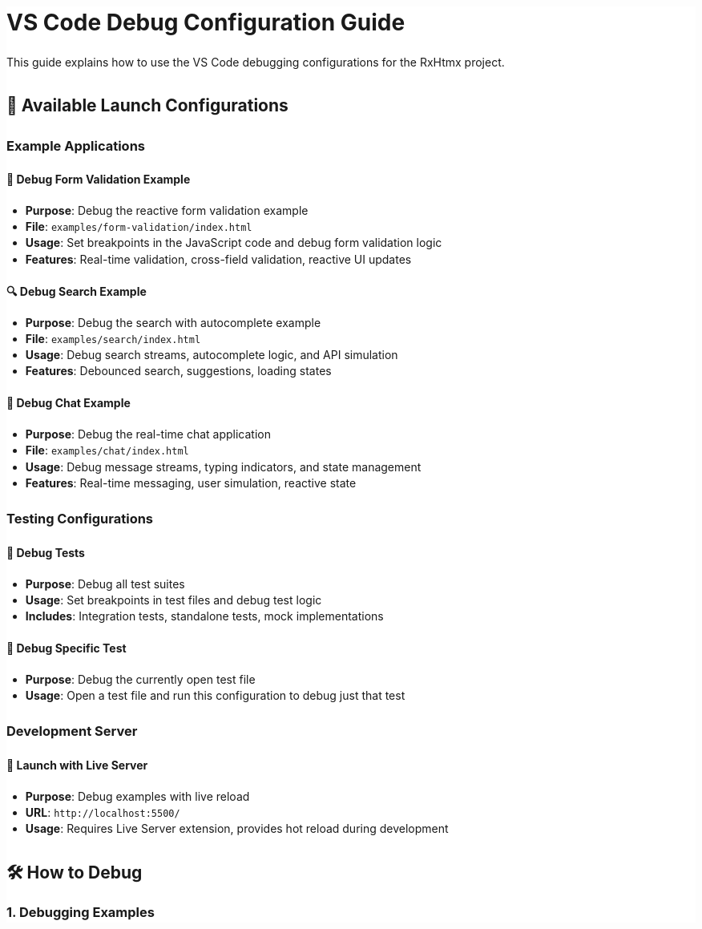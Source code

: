 # VS Code Debug Configuration Guide

This guide explains how to use the VS Code debugging configurations for the RxHtmx project.

## 🚀 Available Launch Configurations

### Example Applications

#### 🎯 Debug Form Validation Example
- **Purpose**: Debug the reactive form validation example
- **File**: `examples/form-validation/index.html`
- **Usage**: Set breakpoints in the JavaScript code and debug form validation logic
- **Features**: Real-time validation, cross-field validation, reactive UI updates

#### 🔍 Debug Search Example  
- **Purpose**: Debug the search with autocomplete example
- **File**: `examples/search/index.html`
- **Usage**: Debug search streams, autocomplete logic, and API simulation
- **Features**: Debounced search, suggestions, loading states

#### 💬 Debug Chat Example
- **Purpose**: Debug the real-time chat application
- **File**: `examples/chat/index.html` 
- **Usage**: Debug message streams, typing indicators, and state management
- **Features**: Real-time messaging, user simulation, reactive state

### Testing Configurations

#### 🧪 Debug Tests
- **Purpose**: Debug all test suites
- **Usage**: Set breakpoints in test files and debug test logic
- **Includes**: Integration tests, standalone tests, mock implementations

#### 🧪 Debug Specific Test
- **Purpose**: Debug the currently open test file
- **Usage**: Open a test file and run this configuration to debug just that test

### Development Server

#### 🚀 Launch with Live Server
- **Purpose**: Debug examples with live reload
- **URL**: `http://localhost:5500/`
- **Usage**: Requires Live Server extension, provides hot reload during development

## 🛠️ How to Debug

### 1. Debugging Examples
